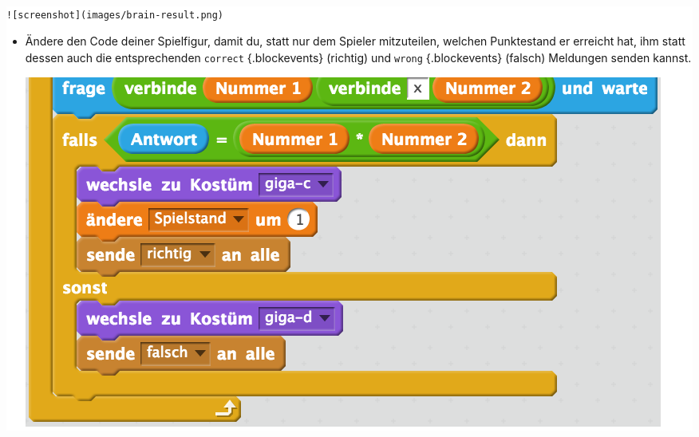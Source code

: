 	![screenshot](images/brain-result.png)

+ Ändere den Code deiner Spielfigur, damit du, statt nur dem Spieler mitzuteilen, welchen Punktestand er erreicht hat, ihm statt dessen auch die entsprechenden `correct` {.blockevents} (richtig) und `wrong` {.blockevents} (falsch) Meldungen senden kannst.

	![screenshot](images/brain-broadcast-answer.png)

